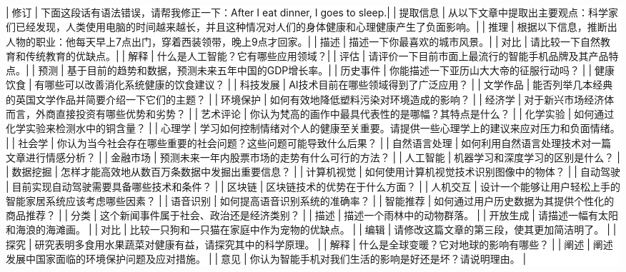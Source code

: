 | 修订 | 下面这段话有语法错误，请帮我修正一下：After I eat dinner, I goes to sleep.|
| 提取信息 | 从以下文章中提取出主要观点：科学家们已经发现，人类使用电脑的时间越来越长，并且这种情况对人们的身体健康和心理健康产生了负面影响。|
| 推理 | 根据以下信息，推断出人物的职业：他每天早上7点出门，穿着西装领带，晚上9点才回家。|
| 描述 | 描述一下你最喜欢的城市风景。|
| 对比 | 请比较一下自然教育和传统教育的优缺点。|
| 解释 | 什么是人工智能？它有哪些应用领域？|
| 评估 | 请评价一下目前市面上最流行的智能手机品牌及其产品特点。|
| 预测 | 基于目前的趋势和数据，预测未来五年中国的GDP增长率。|
| 历史事件 | 你能描述一下亚历山大大帝的征服行动吗？ |
| 健康饮食 | 有哪些可以改善消化系统健康的饮食建议？ |
| 科技发展 | AI技术目前在哪些领域得到了广泛应用？ |
| 文学作品 | 能否列举几本经典的英国文学作品并简要介绍一下它们的主题？ |
| 环境保护 | 如何有效地降低塑料污染对环境造成的影响？ |
| 经济学 | 对于新兴市场经济体而言，外商直接投资有哪些优势和劣势？ |
| 艺术评论 | 你认为梵高的画作中最具代表性的是哪幅？其特点是什么？ |
| 化学实验 | 如何通过化学实验来检测水中的铜含量？ |
| 心理学 | 学习如何控制情绪对个人的健康至关重要。请提供一些心理学上的建议来应对压力和负面情绪。 |
| 社会学 | 你认为当今社会存在哪些重要的社会问题？这些问题可能导致什么后果？ |
| 自然语言处理 | 如何利用自然语言处理技术对一篇文章进行情感分析？ |
| 金融市场 | 预测未来一年内股票市场的走势有什么可行的方法？ |
| 人工智能 | 机器学习和深度学习的区别是什么？ |
| 数据挖掘 | 怎样才能高效地从数百万条数据中发掘出重要信息？ |
| 计算机视觉 | 如何使用计算机视觉技术识别图像中的物体？ |
| 自动驾驶 | 目前实现自动驾驶需要具备哪些技术和条件？ |
| 区块链 | 区块链技术的优势在于什么方面？ |
| 人机交互 | 设计一个能够让用户轻松上手的智能家居系统应该考虑哪些因素？ |
| 语音识别 | 如何提高语音识别系统的准确率？ |
| 智能推荐 | 如何通过用户历史数据为其提供个性化的商品推荐？ |
| 分类 | 这个新闻事件属于社会、政治还是经济类别？ |
| 描述 | 描述一个雨林中的动物群落。 |
| 开放生成 | 请描述一幅有太阳和海浪的海滩画。 |
| 对比 | 比较一只狗和一只猫在家庭中作为宠物的优缺点。 |
| 编辑 | 请修改这篇文章的第三段，使其更加简洁明了。 |
| 探究 | 研究表明多食用水果蔬菜对健康有益，请探究其中的科学原理。 |
| 解释 | 什么是全球变暖？它对地球的影响有哪些？ |
| 阐述 | 阐述发展中国家面临的环境保护问题及应对措施。 |
| 意见 | 你认为智能手机对我们生活的影响是好还是坏？请说明理由。 |